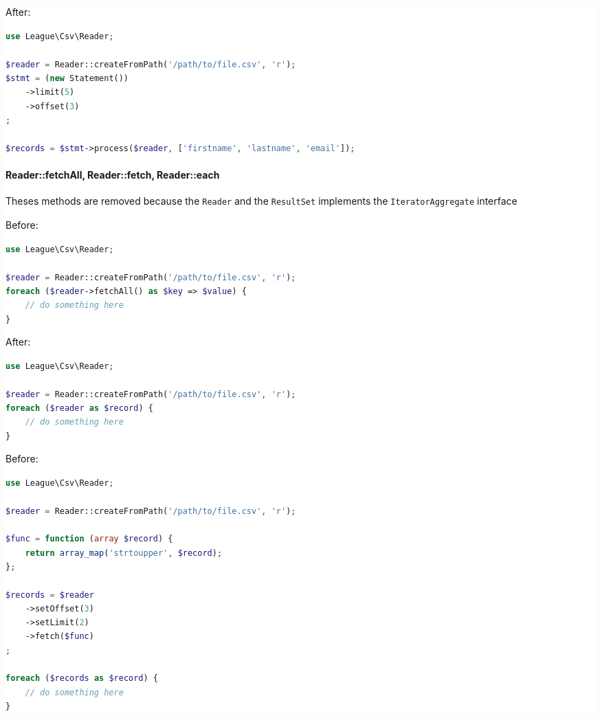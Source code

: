 After:

```php
use League\Csv\Reader;

$reader = Reader::createFromPath('/path/to/file.csv', 'r');
$stmt = (new Statement())
    ->limit(5)
    ->offset(3)
;

$records = $stmt->process($reader, ['firstname', 'lastname', 'email']);
```

#### Reader::fetchAll, Reader::fetch, Reader::each

Theses methods are removed because the `Reader` and the `ResultSet` implements the `IteratorAggregate` interface

Before:

```php
use League\Csv\Reader;

$reader = Reader::createFromPath('/path/to/file.csv', 'r');
foreach ($reader->fetchAll() as $key => $value) {
    // do something here
}
```

After:

```php
use League\Csv\Reader;

$reader = Reader::createFromPath('/path/to/file.csv', 'r');
foreach ($reader as $record) {
    // do something here
}
```

Before:

```php
use League\Csv\Reader;

$reader = Reader::createFromPath('/path/to/file.csv', 'r');

$func = function (array $record) {
    return array_map('strtoupper', $record);
};

$records = $reader
    ->setOffset(3)
    ->setLimit(2)
    ->fetch($func)
;

foreach ($records as $record) {
    // do something here
}
```
